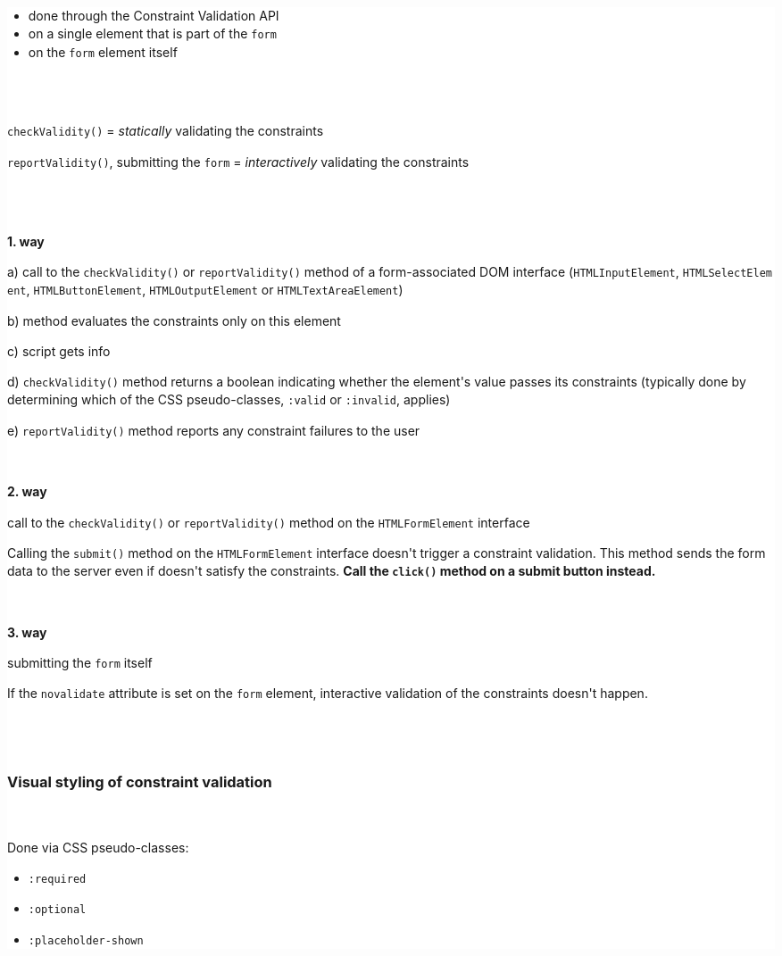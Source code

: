 - done through the Constraint Validation API
- on a single element that is part of the `form`
- on the `form` element itself

<br><br>

`checkValidity()` = _statically_ validating the constraints

`reportValidity()`, submitting the `form` = _interactively_ validating the constraints

<br><br>

**1. way**

a) call to the `checkValidity()` or `reportValidity()` method of a form-associated DOM interface
(`HTMLInputElement`, `HTMLSelectElement`, `HTMLButtonElement`, `HTMLOutputElement` or `HTMLTextAreaElement`)

b) method evaluates the constraints only on this element

c) script gets info

d) `checkValidity()` method returns a boolean indicating whether the element's value passes its constraints
(typically done by determining which of the CSS pseudo-classes, `:valid` or `:invalid`, applies)

e) `reportValidity()` method reports any constraint failures to the user

<br>

**2. way**

call to the `checkValidity()` or `reportValidity()` method on the `HTMLFormElement` interface

Calling the `submit()` method on the `HTMLFormElement` interface doesn't trigger a constraint validation.
This method sends the form data to the server even if doesn't satisfy the constraints.
**Call the `click()` method on a submit button instead.**

<br>

**3. way**

submitting the `form` itself

If the `novalidate` attribute is set on the `form` element, interactive validation of the constraints doesn't happen.

<br><br>

### Visual styling of constraint validation

<br>

Done via CSS pseudo-classes:

- `:required`

- `:optional`

- `:placeholder-shown`
